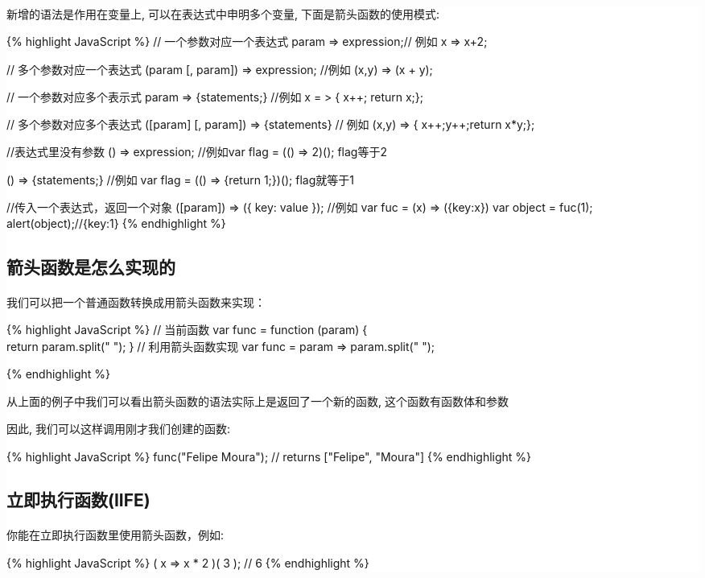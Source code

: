 新增的语法是作用在变量上, 可以在表达式中申明多个变量, 下面是箭头函数的使用模式:

{% highlight JavaScript %}
//  一个参数对应一个表达式
param => expression;// 例如 x => x+2;

// 多个参数对应一个表达式
(param [, param]) => expression; //例如 (x,y) => (x + y);

// 一个参数对应多个表示式
param => {statements;} //例如 x = > { x++; return x;};

//  多个参数对应多个表达式
([param] [, param]) => {statements} // 例如 (x,y) => { x++;y++;return x*y;};

//表达式里没有参数
() => expression; //例如var flag = (() => 2)(); flag等于2

() => {statements;} //例如 var flag = (() => {return 1;})(); flag就等于1

 //传入一个表达式，返回一个对象
([param]) => ({ key: value });
//例如  var fuc = (x) => ({key:x})
        var object = fuc(1);
        alert(object);//{key:1}
{% endhighlight %}

## 箭头函数是怎么实现的

我们可以把一个普通函数转换成用箭头函数来实现：

{% highlight JavaScript %}
// 当前函数
var func = function (param) {    
	return param.split(" ");
}
// 利用箭头函数实现
var func = param => param.split(" ");

{% endhighlight %}

从上面的例子中我们可以看出箭头函数的语法实际上是返回了一个新的函数, 这个函数有函数体和参数

因此, 我们可以这样调用刚才我们创建的函数:

{% highlight JavaScript %}
func("Felipe Moura"); // returns ["Felipe", "Moura"]
{% endhighlight %}

##  立即执行函数(IIFE)

你能在立即执行函数里使用箭头函数，例如:

{% highlight JavaScript %}
( x => x * 2 )( 3 ); // 6
{% endhighlight %}
